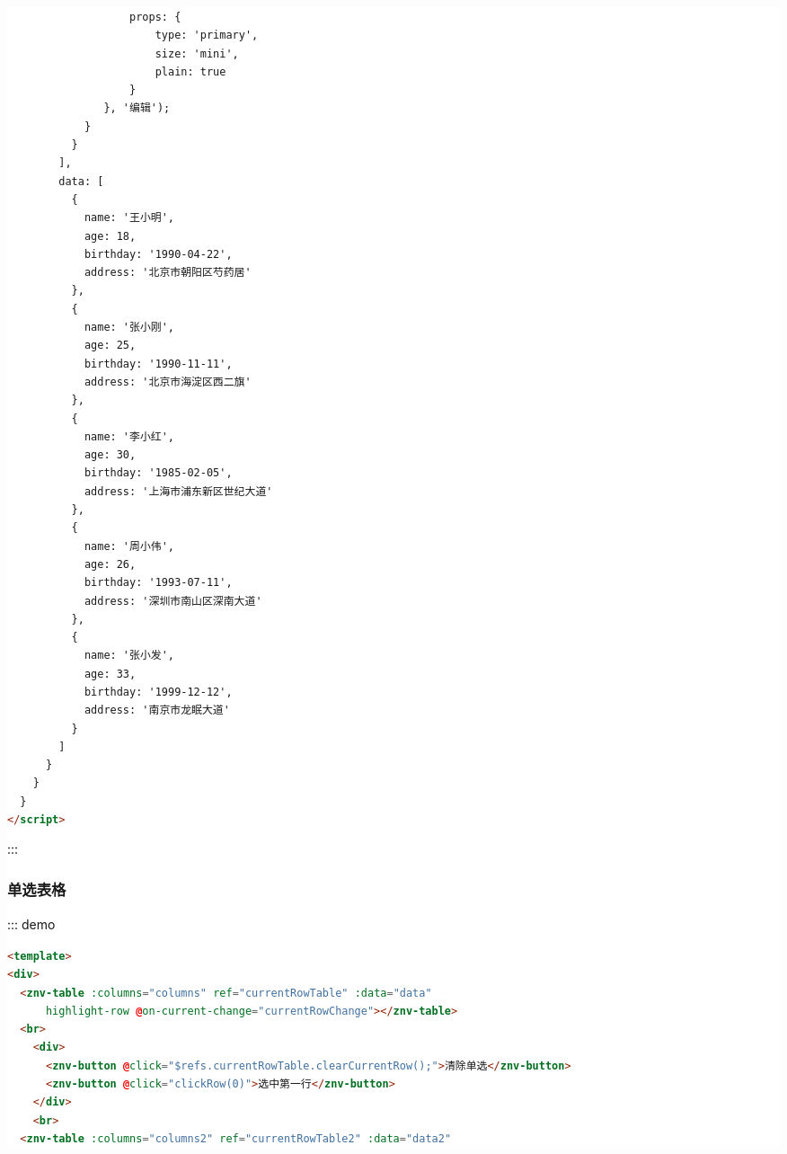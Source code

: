 ```html
                   props: {
                       type: 'primary',
                       size: 'mini',
                       plain: true
                   }
               }, '编辑');
            }
          }
        ],
        data: [
          {
            name: '王小明',
            age: 18,
            birthday: '1990-04-22',
            address: '北京市朝阳区芍药居'
          },
          {
            name: '张小刚',
            age: 25,
            birthday: '1990-11-11',
            address: '北京市海淀区西二旗'
          },
          {
            name: '李小红',
            age: 30,
            birthday: '1985-02-05',
            address: '上海市浦东新区世纪大道'
          },
          {
            name: '周小伟',
            age: 26,
            birthday: '1993-07-11',
            address: '深圳市南山区深南大道'
          },
          {
            name: '张小发',
            age: 33,
            birthday: '1999-12-12',
            address: '南京市龙眠大道'
          }
        ]
      }
    }
  }
</script>
```
:::

### 单选表格

::: demo 
```html
<template>
<div>
  <znv-table :columns="columns" ref="currentRowTable" :data="data" 
      highlight-row @on-current-change="currentRowChange"></znv-table>
  <br>
    <div>
      <znv-button @click="$refs.currentRowTable.clearCurrentRow();">清除单选</znv-button>
      <znv-button @click="clickRow(0)">选中第一行</znv-button> 
    </div>
    <br>
  <znv-table :columns="columns2" ref="currentRowTable2" :data="data2" 
```
